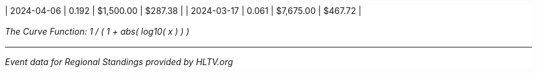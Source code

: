 | 2024-04-06 |      0.192 | $1,500.00      | $287.38         |
| 2024-03-17 |      0.061 | $7,675.00      | $467.72         |


<span id="curveFunction"></span>_The Curve Function: 1 / ( 1 + abs( log10( x ) ) )_<br />

---
_Event data for Regional Standings provided by HLTV.org_<br />
